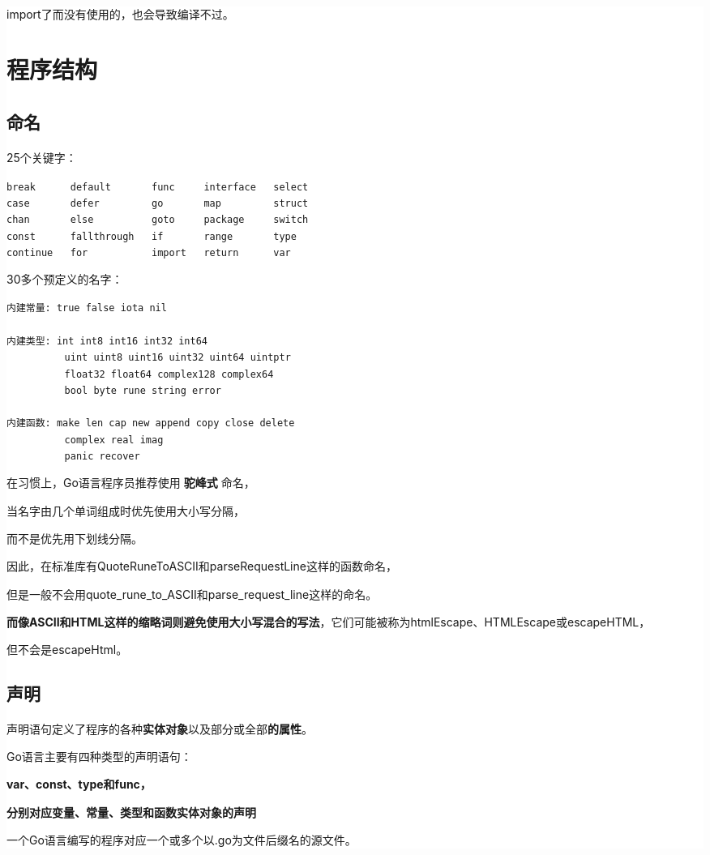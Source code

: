 import了而没有使用的，也会导致编译不过。

# 程序结构

## 命名

25个关键字：

```
break      default       func     interface   select
case       defer         go       map         struct
chan       else          goto     package     switch
const      fallthrough   if       range       type
continue   for           import   return      var
```

30多个预定义的名字：

```
内建常量: true false iota nil

内建类型: int int8 int16 int32 int64
          uint uint8 uint16 uint32 uint64 uintptr
          float32 float64 complex128 complex64
          bool byte rune string error

内建函数: make len cap new append copy close delete
          complex real imag
          panic recover

```

在习惯上，Go语言程序员推荐使用 **驼峰式** 命名，

当名字由几个单词组成时优先使用大小写分隔，

而不是优先用下划线分隔。

因此，在标准库有QuoteRuneToASCII和parseRequestLine这样的函数命名，

但是一般不会用quote_rune_to_ASCII和parse_request_line这样的命名。

**而像ASCII和HTML这样的缩略词则避免使用大小写混合的写法**，它们可能被称为htmlEscape、HTMLEscape或escapeHTML，

但不会是escapeHtml。

## 声明

声明语句定义了程序的各种**实体对象**以及部分或全部**的属性**。

Go语言主要有四种类型的声明语句：

**var、const、type和func，**

**分别对应变量、常量、类型和函数实体对象的声明**

一个Go语言编写的程序对应一个或多个以.go为文件后缀名的源文件。
